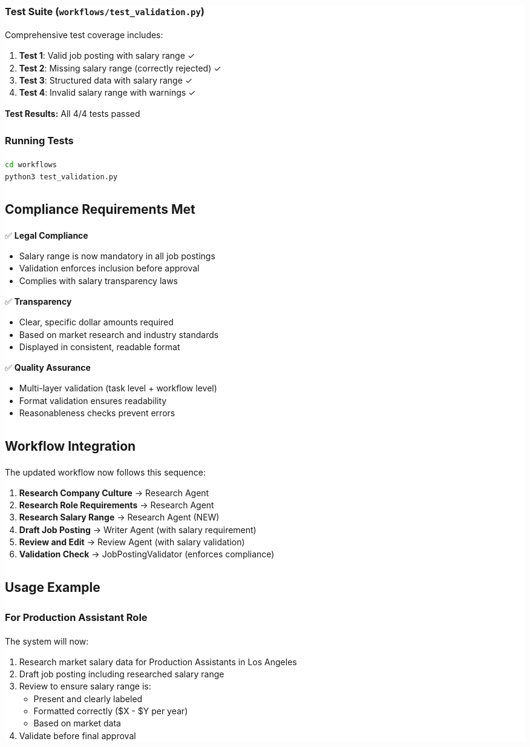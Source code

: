 ### Test Suite (`workflows/test_validation.py`)

Comprehensive test coverage includes:

1. **Test 1**: Valid job posting with salary range ✓
2. **Test 2**: Missing salary range (correctly rejected) ✓
3. **Test 3**: Structured data with salary range ✓
4. **Test 4**: Invalid salary range with warnings ✓

**Test Results:** All 4/4 tests passed

### Running Tests

```bash
cd workflows
python3 test_validation.py
```

## Compliance Requirements Met

✅ **Legal Compliance**
- Salary range is now mandatory in all job postings
- Validation enforces inclusion before approval
- Complies with salary transparency laws

✅ **Transparency**
- Clear, specific dollar amounts required
- Based on market research and industry standards
- Displayed in consistent, readable format

✅ **Quality Assurance**
- Multi-layer validation (task level + workflow level)
- Format validation ensures readability
- Reasonableness checks prevent errors

## Workflow Integration

The updated workflow now follows this sequence:

1. **Research Company Culture** → Research Agent
2. **Research Role Requirements** → Research Agent
3. **Research Salary Range** → Research Agent (NEW)
4. **Draft Job Posting** → Writer Agent (with salary requirement)
5. **Review and Edit** → Review Agent (with salary validation)
6. **Validation Check** → JobPostingValidator (enforces compliance)

## Usage Example

### For Production Assistant Role

The system will now:

1. Research market salary data for Production Assistants in Los Angeles
2. Draft job posting including researched salary range
3. Review to ensure salary range is:
   - Present and clearly labeled
   - Formatted correctly ($X - $Y per year)
   - Based on market data
4. Validate before final approval
